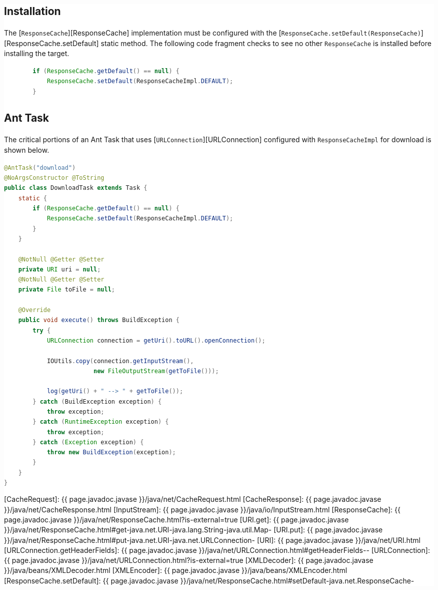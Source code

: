 
## Installation

The [`ResponseCache`][ResponseCache] implementation must be configured with
the [`ResponseCache.setDefault(ResponseCache)`][ResponseCache.setDefault]
static method.  The following code fragment checks to see no other
`ResponseCache` is installed before installing the target.

```java
        if (ResponseCache.getDefault() == null) {
            ResponseCache.setDefault(ResponseCacheImpl.DEFAULT);
        }
```


## Ant Task

The critical portions of an Ant Task that uses
[`URLConnection`][URLConnection] configured with `ResponseCacheImpl` for
download is shown below.

```java
@AntTask("download")
@NoArgsConstructor @ToString
public class DownloadTask extends Task {
    static {
        if (ResponseCache.getDefault() == null) {
            ResponseCache.setDefault(ResponseCacheImpl.DEFAULT);
        }
    }

    @NotNull @Getter @Setter
    private URI uri = null;
    @NotNull @Getter @Setter
    private File toFile = null;

    @Override
    public void execute() throws BuildException {
        try {
            URLConnection connection = getUri().toURL().openConnection();

            IOUtils.copy(connection.getInputStream(),
                         new FileOutputStream(getToFile()));

            log(getUri() + " --> " + getToFile());
        } catch (BuildException exception) {
            throw exception;
        } catch (RuntimeException exception) {
            throw exception;
        } catch (Exception exception) {
            throw new BuildException(exception);
        }
    }
}
```


[CacheRequest]: {{ page.javadoc.javase }}/java/net/CacheRequest.html
[CacheResponse]: {{ page.javadoc.javase }}/java/net/CacheResponse.html
[InputStream]: {{ page.javadoc.javase }}/java/io/InputStream.html
[ResponseCache]: {{ page.javadoc.javase }}/java/net/ResponseCache.html?is-external=true
[URI.get]: {{ page.javadoc.javase }}/java/net/ResponseCache.html#get-java.net.URI-java.lang.String-java.util.Map-
[URI.put]: {{ page.javadoc.javase }}/java/net/ResponseCache.html#put-java.net.URI-java.net.URLConnection-
[URI]: {{ page.javadoc.javase }}/java/net/URI.html
[URLConnection.getHeaderFields]: {{ page.javadoc.javase }}/java/net/URLConnection.html#getHeaderFields--
[URLConnection]: {{ page.javadoc.javase }}/java/net/URLConnection.html?is-external=true
[XMLDecoder]: {{ page.javadoc.javase }}/java/beans/XMLDecoder.html
[XMLEncoder]: {{ page.javadoc.javase }}/java/beans/XMLEncoder.html
[ResponseCache.setDefault]: {{ page.javadoc.javase }}/java/net/ResponseCache.html#setDefault-java.net.ResponseCache-